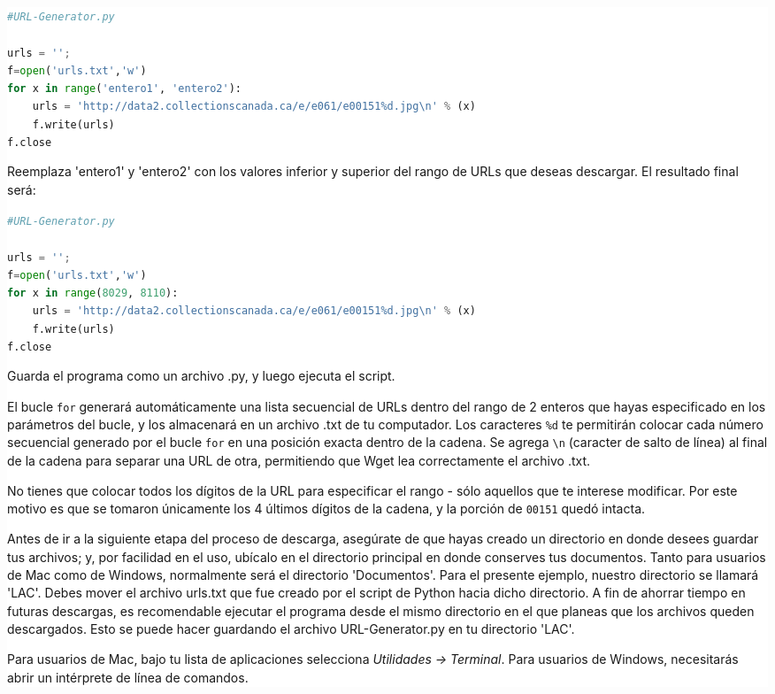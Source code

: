 
``` python
#URL-Generator.py

urls = '';
f=open('urls.txt','w')
for x in range('entero1', 'entero2'):
    urls = 'http://data2.collectionscanada.ca/e/e061/e00151%d.jpg\n' % (x)
    f.write(urls)
f.close
```

Reemplaza 'entero1' y 'entero2' con los valores inferior y superior del
rango de URLs que deseas descargar. El resultado final será:

``` python
#URL-Generator.py

urls = '';
f=open('urls.txt','w')
for x in range(8029, 8110):
    urls = 'http://data2.collectionscanada.ca/e/e061/e00151%d.jpg\n' % (x)
    f.write(urls)
f.close
```

Guarda el programa como un archivo .py, y luego ejecuta el script.


El bucle `for` generará automáticamente una lista secuencial de URLs
dentro del rango de 2 enteros que hayas especificado en los parámetros
del bucle, y los almacenará en un archivo .txt de tu computador. 
Los caracteres `%d` te permitirán colocar cada número secuencial generado
por el bucle `for` en una posición exacta dentro de la cadena. Se agrega
`\n` (caracter de salto de línea) al final de la cadena para separar una
URL de otra, permitiendo que Wget lea correctamente el archivo .txt.

No tienes que colocar todos los dígitos de la URL para especificar el
rango - sólo aquellos que te interese modificar. Por este motivo
es que se tomaron únicamente los 4 últimos dígitos de la cadena, y la
porción de `00151` quedó intacta.

Antes de ir a la siguiente etapa del proceso de descarga, asegúrate de
que hayas creado un directorio en donde desees guardar tus archivos;
y, por facilidad en el uso, ubícalo en el directorio principal en donde
conserves tus documentos. Tanto para usuarios de Mac como de Windows,
normalmente será el directorio 'Documentos'. Para el presente ejemplo,
nuestro directorio se llamará 'LAC'. Debes mover el archivo urls.txt que
fue creado por el script de Python hacia dicho directorio. A fin de
ahorrar tiempo en futuras descargas, es recomendable ejecutar el programa
desde el mismo directorio en el que planeas que los archivos queden
descargados. Esto se puede hacer guardando el archivo URL-Generator.py
en tu directorio 'LAC'.

Para usuarios de Mac, bajo tu lista de aplicaciones selecciona
*Utilidades -\> Terminal*. Para usuarios de Windows, necesitarás abrir
un intérprete de línea de comandos.
